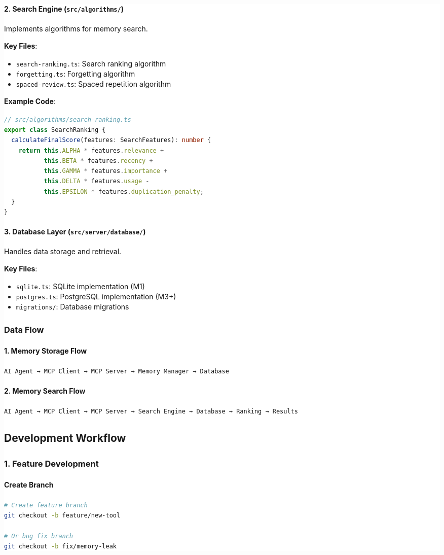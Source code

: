 #### 2. Search Engine (`src/algorithms/`)

Implements algorithms for memory search.

**Key Files**:
- `search-ranking.ts`: Search ranking algorithm
- `forgetting.ts`: Forgetting algorithm
- `spaced-review.ts`: Spaced repetition algorithm

**Example Code**:
```typescript
// src/algorithms/search-ranking.ts
export class SearchRanking {
  calculateFinalScore(features: SearchFeatures): number {
    return this.ALPHA * features.relevance +
           this.BETA * features.recency +
           this.GAMMA * features.importance +
           this.DELTA * features.usage -
           this.EPSILON * features.duplication_penalty;
  }
}
```

#### 3. Database Layer (`src/server/database/`)

Handles data storage and retrieval.

**Key Files**:
- `sqlite.ts`: SQLite implementation (M1)
- `postgres.ts`: PostgreSQL implementation (M3+)
- `migrations/`: Database migrations

### Data Flow

#### 1. Memory Storage Flow

```
AI Agent → MCP Client → MCP Server → Memory Manager → Database
```

#### 2. Memory Search Flow

```
AI Agent → MCP Client → MCP Server → Search Engine → Database → Ranking → Results
```

## Development Workflow

### 1. Feature Development

#### Create Branch

```bash
# Create feature branch
git checkout -b feature/new-tool

# Or bug fix branch
git checkout -b fix/memory-leak
```
